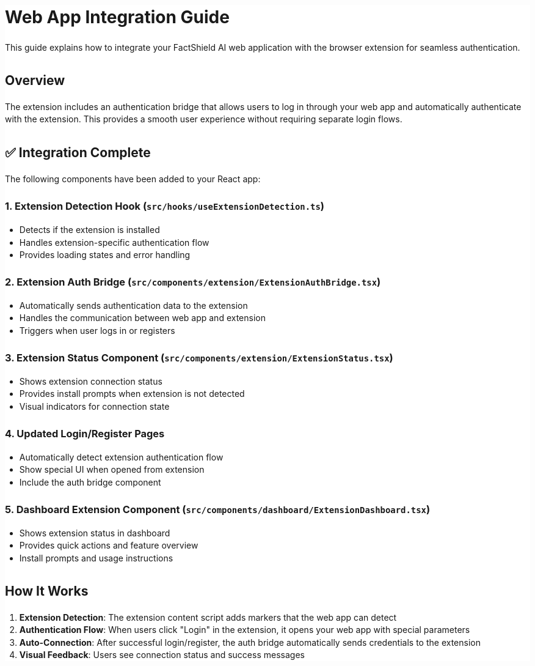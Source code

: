 # Web App Integration Guide

This guide explains how to integrate your FactShield AI web application with the browser extension for seamless authentication.

## Overview

The extension includes an authentication bridge that allows users to log in through your web app and automatically authenticate with the extension. This provides a smooth user experience without requiring separate login flows.

## ✅ Integration Complete

The following components have been added to your React app:

### 1. Extension Detection Hook (`src/hooks/useExtensionDetection.ts`)
- Detects if the extension is installed
- Handles extension-specific authentication flow
- Provides loading states and error handling

### 2. Extension Auth Bridge (`src/components/extension/ExtensionAuthBridge.tsx`)
- Automatically sends authentication data to the extension
- Handles the communication between web app and extension
- Triggers when user logs in or registers

### 3. Extension Status Component (`src/components/extension/ExtensionStatus.tsx`)
- Shows extension connection status
- Provides install prompts when extension is not detected
- Visual indicators for connection state

### 4. Updated Login/Register Pages
- Automatically detect extension authentication flow
- Show special UI when opened from extension
- Include the auth bridge component

### 5. Dashboard Extension Component (`src/components/dashboard/ExtensionDashboard.tsx`)
- Shows extension status in dashboard
- Provides quick actions and feature overview
- Install prompts and usage instructions

## How It Works

1. **Extension Detection**: The extension content script adds markers that the web app can detect
2. **Authentication Flow**: When users click "Login" in the extension, it opens your web app with special parameters
3. **Auto-Connection**: After successful login/register, the auth bridge automatically sends credentials to the extension
4. **Visual Feedback**: Users see connection status and success messages
